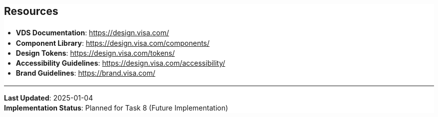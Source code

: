 ## Resources

- **VDS Documentation**: https://design.visa.com/
- **Component Library**: https://design.visa.com/components/
- **Design Tokens**: https://design.visa.com/tokens/
- **Accessibility Guidelines**: https://design.visa.com/accessibility/
- **Brand Guidelines**: https://brand.visa.com/

---

**Last Updated**: 2025-01-04  
**Implementation Status**: Planned for Task 8 (Future Implementation)